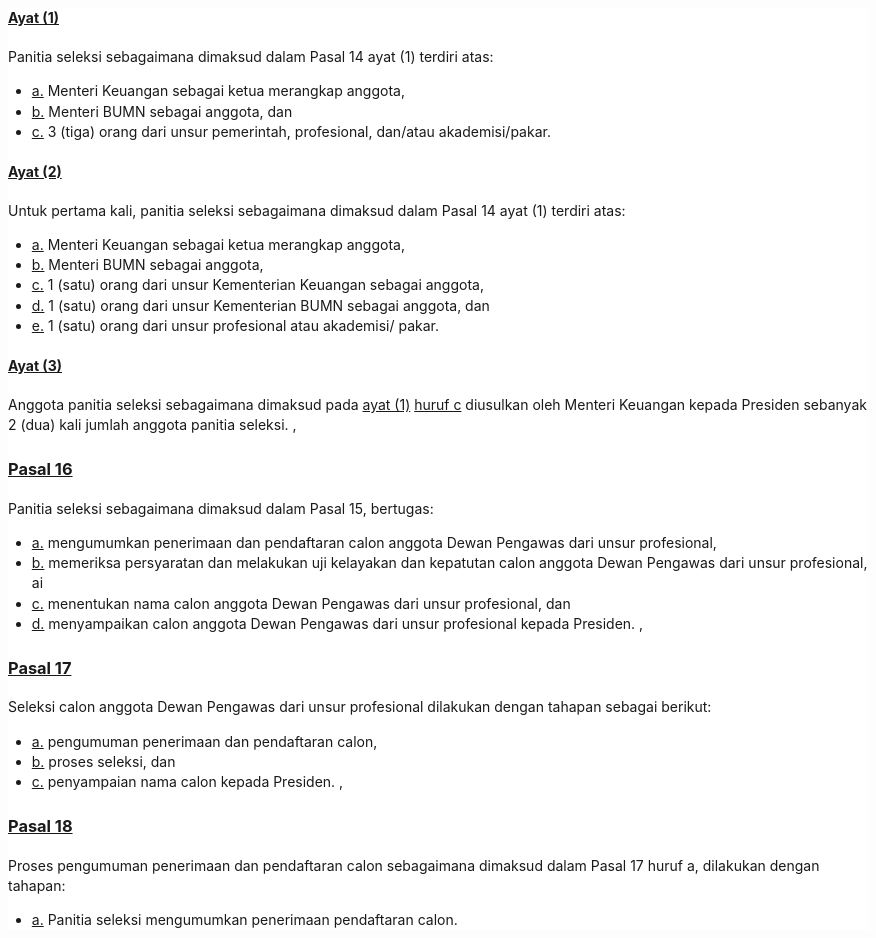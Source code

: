 #### [Ayat (1)](http://example.org/legal/peraturan/pp/2020/74/pasal/0015/versi/20201214/ayat/0001)
Panitia seleksi sebagaimana dimaksud dalam Pasal 14 ayat (1) terdiri atas:
* [a.](http://example.org/legal/peraturan/pp/2020/74/pasal/0015/versi/20201214/ayat/0001/huruf/a) Menteri Keuangan sebagai ketua merangkap anggota,
* [b.](http://example.org/legal/peraturan/pp/2020/74/pasal/0015/versi/20201214/ayat/0001/huruf/b) Menteri BUMN sebagai anggota, dan
* [c.](http://example.org/legal/peraturan/pp/2020/74/pasal/0015/versi/20201214/ayat/0001/huruf/c) 3 (tiga) orang dari unsur pemerintah, profesional, dan/atau akademisi/pakar.

#### [Ayat (2)](http://example.org/legal/peraturan/pp/2020/74/pasal/0015/versi/20201214/ayat/0002)
Untuk pertama kali, panitia seleksi sebagaimana dimaksud dalam Pasal 14 ayat (1) terdiri atas:
* [a.](http://example.org/legal/peraturan/pp/2020/74/pasal/0015/versi/20201214/ayat/0002/huruf/a) Menteri Keuangan sebagai ketua merangkap anggota,
* [b.](http://example.org/legal/peraturan/pp/2020/74/pasal/0015/versi/20201214/ayat/0002/huruf/b) Menteri BUMN sebagai anggota,
* [c.](http://example.org/legal/peraturan/pp/2020/74/pasal/0015/versi/20201214/ayat/0002/huruf/c) 1 (satu) orang dari unsur Kementerian Keuangan sebagai anggota,
* [d.](http://example.org/legal/peraturan/pp/2020/74/pasal/0015/versi/20201214/ayat/0002/huruf/d) 1 (satu) orang dari unsur Kementerian BUMN sebagai anggota, dan
* [e.](http://example.org/legal/peraturan/pp/2020/74/pasal/0015/versi/20201214/ayat/0002/huruf/e) 1 (satu) orang dari unsur profesional atau akademisi/ pakar.

#### [Ayat (3)](http://example.org/legal/peraturan/pp/2020/74/pasal/0015/versi/20201214/ayat/0003)
Anggota panitia seleksi sebagaimana dimaksud pada [ayat (1)](http://example.org/legal/peraturan/pp/2020/74/pasal/0015/versi/20201214/ayat/0001) [huruf c](http://example.org/legal/peraturan/pp/2020/74/pasal/0015/versi/20201214/huruf/c) diusulkan oleh Menteri Keuangan kepada Presiden sebanyak 2 (dua) kali jumlah anggota panitia seleksi.
,
### [Pasal 16](http://example.org/legal/peraturan/pp/2020/74/pasal/0016)
Panitia seleksi sebagaimana dimaksud dalam Pasal 15, bertugas:
* [a.](http://example.org/legal/peraturan/pp/2020/74/pasal/0016/versi/20201214/huruf/a) mengumumkan penerimaan dan pendaftaran calon anggota Dewan Pengawas dari unsur profesional,
* [b.](http://example.org/legal/peraturan/pp/2020/74/pasal/0016/versi/20201214/huruf/b) memeriksa persyaratan dan melakukan uji kelayakan dan kepatutan calon anggota Dewan Pengawas dari unsur profesional, ai
* [c.](http://example.org/legal/peraturan/pp/2020/74/pasal/0016/versi/20201214/huruf/c) menentukan nama calon anggota Dewan Pengawas dari unsur profesional, dan
* [d.](http://example.org/legal/peraturan/pp/2020/74/pasal/0016/versi/20201214/huruf/d) menyampaikan calon anggota Dewan Pengawas dari unsur profesional kepada Presiden.
,
### [Pasal 17](http://example.org/legal/peraturan/pp/2020/74/pasal/0017)
Seleksi calon anggota Dewan Pengawas dari unsur profesional dilakukan dengan tahapan sebagai berikut:
* [a.](http://example.org/legal/peraturan/pp/2020/74/pasal/0017/versi/20201214/huruf/a) pengumuman penerimaan dan pendaftaran calon,
* [b.](http://example.org/legal/peraturan/pp/2020/74/pasal/0017/versi/20201214/huruf/b) proses seleksi, dan
* [c.](http://example.org/legal/peraturan/pp/2020/74/pasal/0017/versi/20201214/huruf/c) penyampaian nama calon kepada Presiden.
,
### [Pasal 18](http://example.org/legal/peraturan/pp/2020/74/pasal/0018)
Proses pengumuman penerimaan dan pendaftaran calon sebagaimana dimaksud dalam Pasal 17 huruf a, dilakukan dengan tahapan:
* [a.](http://example.org/legal/peraturan/pp/2020/74/pasal/0018/versi/20201214/huruf/a) Panitia seleksi mengumumkan penerimaan pendaftaran calon.